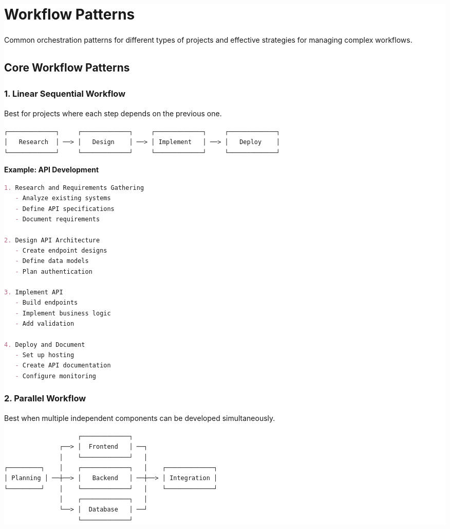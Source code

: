 # Workflow Patterns

Common orchestration patterns for different types of projects and effective strategies for managing complex workflows.

## Core Workflow Patterns

### 1. Linear Sequential Workflow

Best for projects where each step depends on the previous one.

```
┌─────────────┐     ┌─────────────┐     ┌─────────────┐     ┌─────────────┐
│   Research  │ ──> │   Design    │ ──> │ Implement   │ ──> │   Deploy    │
└─────────────┘     └─────────────┘     └─────────────┘     └─────────────┘
```

**Example: API Development**

```markdown
1. Research and Requirements Gathering
   - Analyze existing systems
   - Define API specifications
   - Document requirements

2. Design API Architecture  
   - Create endpoint designs
   - Define data models
   - Plan authentication

3. Implement API
   - Build endpoints
   - Implement business logic
   - Add validation

4. Deploy and Document
   - Set up hosting
   - Create API documentation
   - Configure monitoring
```

### 2. Parallel Workflow

Best when multiple independent components can be developed simultaneously.

```
                    ┌─────────────┐
               ┌──> │  Frontend   │ ──┐
               │    └─────────────┘   │
┌─────────┐    │    ┌─────────────┐   │    ┌─────────────┐
│ Planning │ ──┼──> │   Backend   │ ──┼──> │ Integration │
└─────────┘    │    └─────────────┘   │    └─────────────┘
               │    ┌─────────────┐   │
               └──> │  Database   │ ──┘
                    └─────────────┘
```
